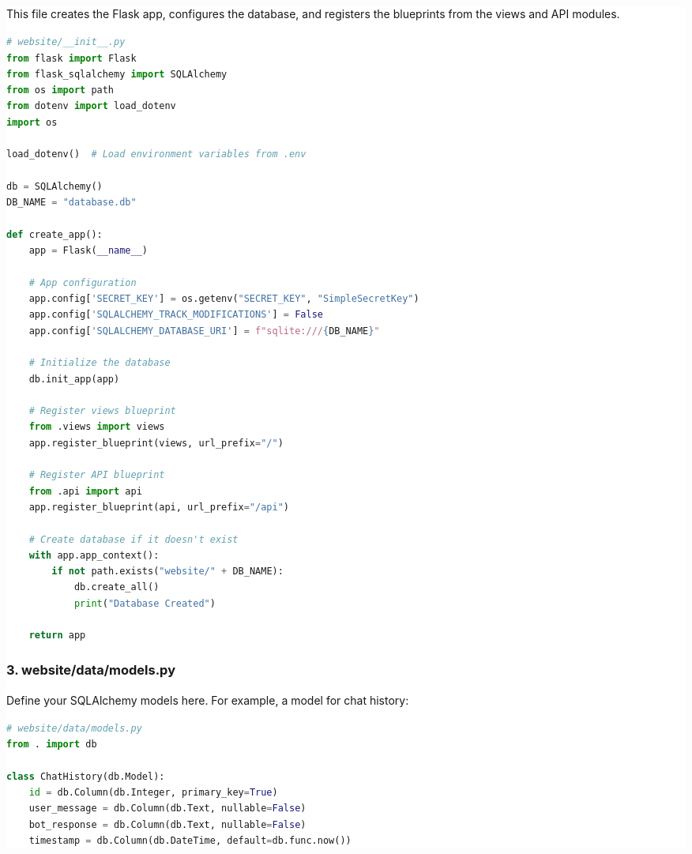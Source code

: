 This file creates the Flask app, configures the database, and registers the blueprints from the views and API modules.

```python
# website/__init__.py
from flask import Flask
from flask_sqlalchemy import SQLAlchemy
from os import path
from dotenv import load_dotenv
import os

load_dotenv()  # Load environment variables from .env

db = SQLAlchemy()
DB_NAME = "database.db"

def create_app():
    app = Flask(__name__)

    # App configuration
    app.config['SECRET_KEY'] = os.getenv("SECRET_KEY", "SimpleSecretKey")
    app.config['SQLALCHEMY_TRACK_MODIFICATIONS'] = False
    app.config['SQLALCHEMY_DATABASE_URI'] = f"sqlite:///{DB_NAME}"

    # Initialize the database
    db.init_app(app)

    # Register views blueprint
    from .views import views
    app.register_blueprint(views, url_prefix="/")

    # Register API blueprint
    from .api import api
    app.register_blueprint(api, url_prefix="/api")

    # Create database if it doesn't exist
    with app.app_context():
        if not path.exists("website/" + DB_NAME):
            db.create_all()
            print("Database Created")

    return app
```

### 3. website/data/models.py

Define your SQLAlchemy models here. For example, a model for chat history:

```python
# website/data/models.py
from . import db

class ChatHistory(db.Model):
    id = db.Column(db.Integer, primary_key=True)
    user_message = db.Column(db.Text, nullable=False)
    bot_response = db.Column(db.Text, nullable=False)
    timestamp = db.Column(db.DateTime, default=db.func.now())
```
